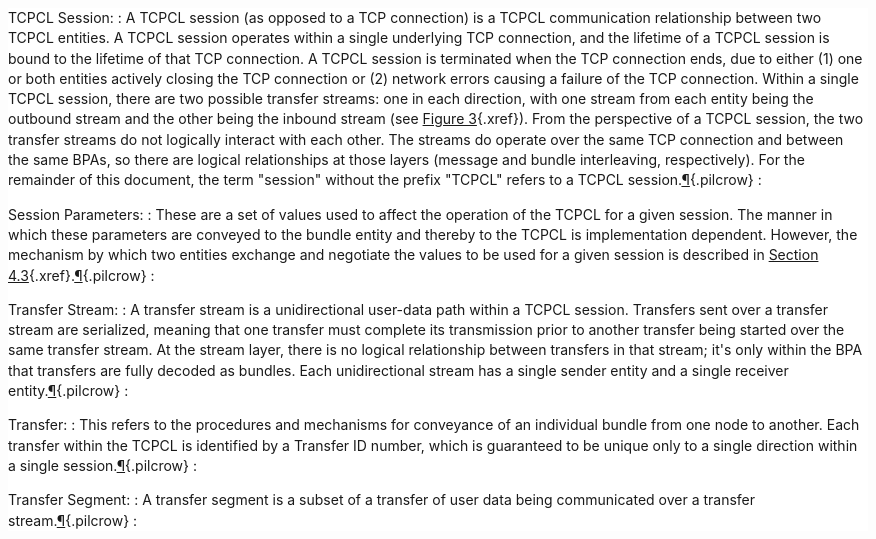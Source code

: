 TCPCL Session:
:   A TCPCL session (as opposed to a TCP connection) is a TCPCL
    communication relationship between two TCPCL entities. A TCPCL
    session operates within a single underlying TCP connection, and the
    lifetime of a TCPCL session is bound to the lifetime of that TCP
    connection. A TCPCL session is terminated when the TCP connection
    ends, due to either (1) one or both entities actively closing the
    TCP connection or (2) network errors causing a failure of the TCP
    connection. Within a single TCPCL session, there are two possible
    transfer streams: one in each direction, with one stream from each
    entity being the outbound stream and the other being the inbound
    stream (see [Figure 3](#fig-session-stream){.xref}). From the
    perspective of a TCPCL session, the two transfer streams do not
    logically interact with each other. The streams do operate over the
    same TCP connection and between the same BPAs, so there are logical
    relationships at those layers (message and bundle interleaving,
    respectively). For the remainder of this document, the term
    \"session\" without the prefix \"TCPCL\" refers to a TCPCL
    session.[¶](#section-2.1-2.8){.pilcrow}
:   

Session Parameters:
:   These are a set of values used to affect the operation of the TCPCL
    for a given session. The manner in which these parameters are
    conveyed to the bundle entity and thereby to the TCPCL is
    implementation dependent. However, the mechanism by which two
    entities exchange and negotiate the values to be used for a given
    session is described in [Section
    4.3](#sec-contact-negotiate){.xref}.[¶](#section-2.1-2.10){.pilcrow}
:   

Transfer Stream:
:   A transfer stream is a unidirectional user-data path within a TCPCL
    session. Transfers sent over a transfer stream are serialized,
    meaning that one transfer must complete its transmission prior to
    another transfer being started over the same transfer stream. At the
    stream layer, there is no logical relationship between transfers in
    that stream; it\'s only within the BPA that transfers are fully
    decoded as bundles. Each unidirectional stream has a single sender
    entity and a single receiver entity.[¶](#section-2.1-2.12){.pilcrow}
:   

Transfer:
:   This refers to the procedures and mechanisms for conveyance of an
    individual bundle from one node to another. Each transfer within the
    TCPCL is identified by a Transfer ID number, which is guaranteed to
    be unique only to a single direction within a single
    session.[¶](#section-2.1-2.14){.pilcrow}
:   

Transfer Segment:
:   A transfer segment is a subset of a transfer of user data being
    communicated over a transfer stream.[¶](#section-2.1-2.16){.pilcrow}
:   
